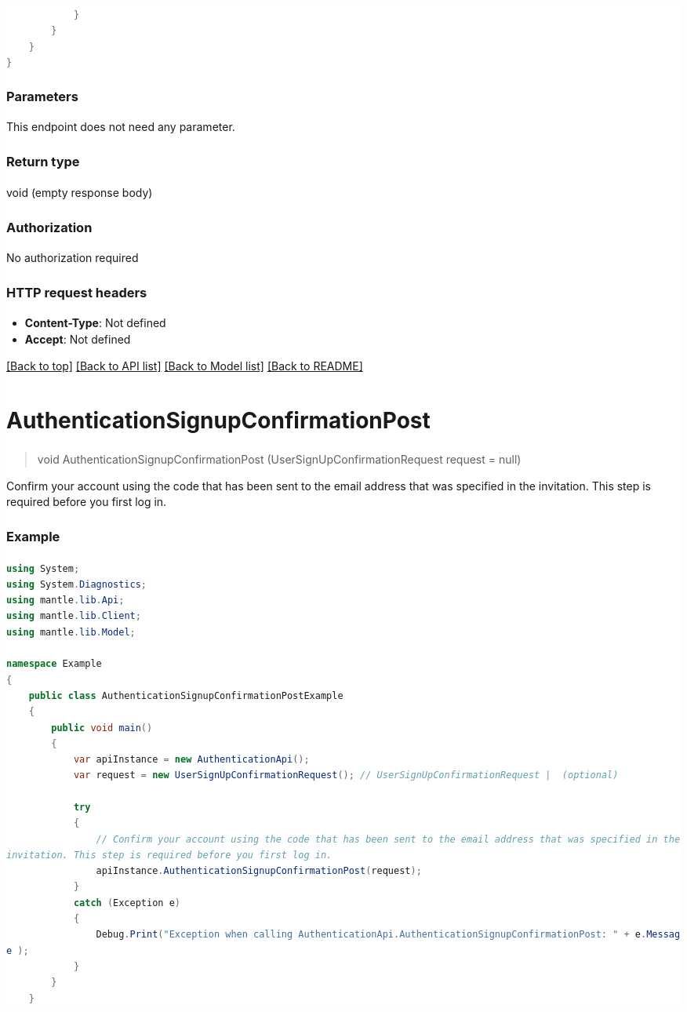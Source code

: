 ```csharp
            }
        }
    }
}
```

### Parameters
This endpoint does not need any parameter.

### Return type

void (empty response body)

### Authorization

No authorization required

### HTTP request headers

 - **Content-Type**: Not defined
 - **Accept**: Not defined

[[Back to top]](#) [[Back to API list]](../README.md#documentation-for-api-endpoints) [[Back to Model list]](../README.md#documentation-for-models) [[Back to README]](../README.md)

<a name="authenticationsignupconfirmationpost"></a>
# **AuthenticationSignupConfirmationPost**
> void AuthenticationSignupConfirmationPost (UserSignUpConfirmationRequest request = null)

Confirm your account using the code that has been sent to the email address that was specified in the invitation. This step is required before you first log in.

### Example
```csharp
using System;
using System.Diagnostics;
using mantle.lib.Api;
using mantle.lib.Client;
using mantle.lib.Model;

namespace Example
{
    public class AuthenticationSignupConfirmationPostExample
    {
        public void main()
        {
            var apiInstance = new AuthenticationApi();
            var request = new UserSignUpConfirmationRequest(); // UserSignUpConfirmationRequest |  (optional) 

            try
            {
                // Confirm your account using the code that has been sent to the email address that was specified in the invitation. This step is required before you first log in.
                apiInstance.AuthenticationSignupConfirmationPost(request);
            }
            catch (Exception e)
            {
                Debug.Print("Exception when calling AuthenticationApi.AuthenticationSignupConfirmationPost: " + e.Message );
            }
        }
    }
```
